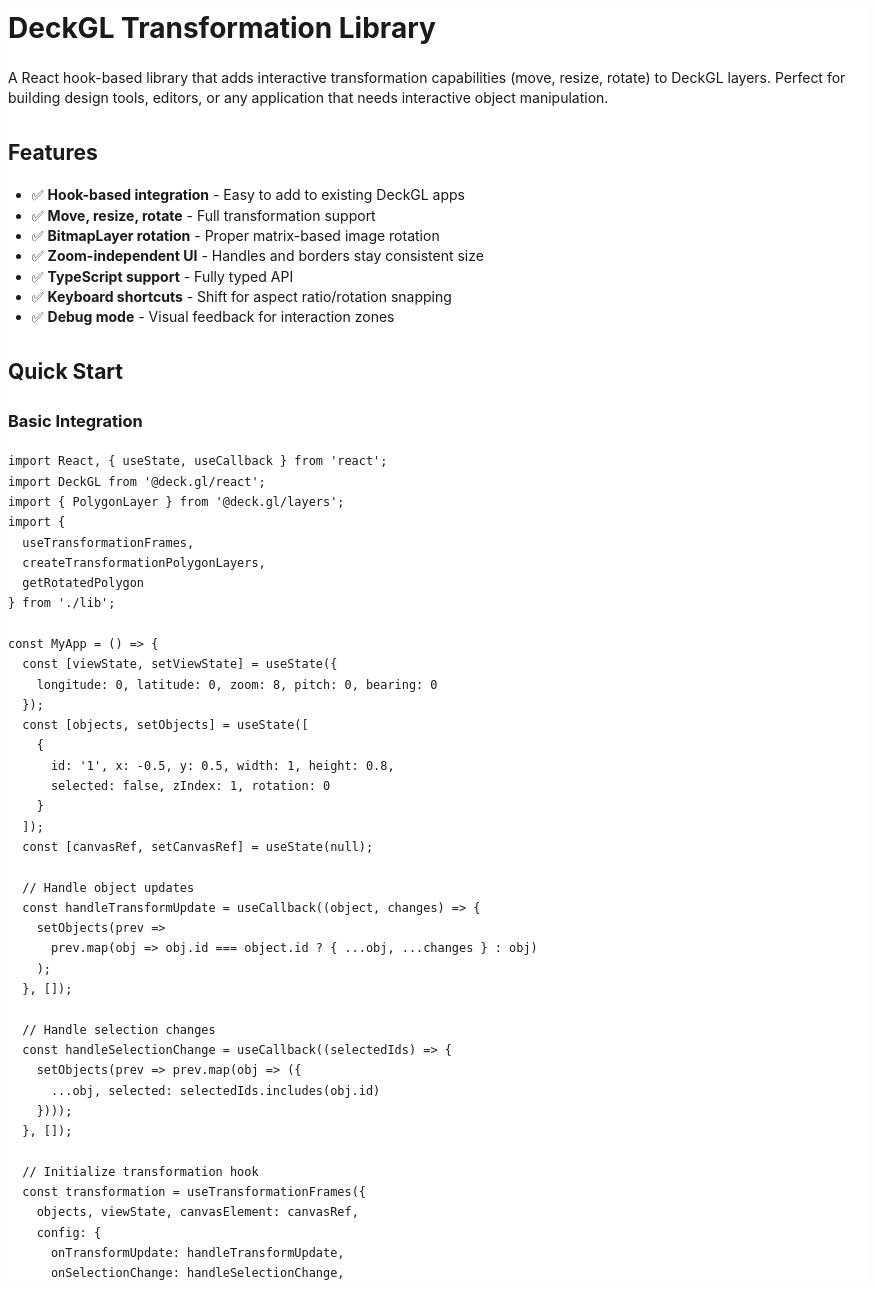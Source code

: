 # DeckGL Transformation Library

A React hook-based library that adds interactive transformation capabilities (move, resize, rotate) to DeckGL layers. Perfect for building design tools, editors, or any application that needs interactive object manipulation.

## Features

- ✅ **Hook-based integration** - Easy to add to existing DeckGL apps
- ✅ **Move, resize, rotate** - Full transformation support  
- ✅ **BitmapLayer rotation** - Proper matrix-based image rotation
- ✅ **Zoom-independent UI** - Handles and borders stay consistent size
- ✅ **TypeScript support** - Fully typed API
- ✅ **Keyboard shortcuts** - Shift for aspect ratio/rotation snapping
- ✅ **Debug mode** - Visual feedback for interaction zones

## Quick Start

### Basic Integration

```tsx
import React, { useState, useCallback } from 'react';
import DeckGL from '@deck.gl/react';
import { PolygonLayer } from '@deck.gl/layers';
import { 
  useTransformationFrames, 
  createTransformationPolygonLayers,
  getRotatedPolygon 
} from './lib';

const MyApp = () => {
  const [viewState, setViewState] = useState({
    longitude: 0, latitude: 0, zoom: 8, pitch: 0, bearing: 0
  });
  const [objects, setObjects] = useState([
    {
      id: '1', x: -0.5, y: 0.5, width: 1, height: 0.8,
      selected: false, zIndex: 1, rotation: 0
    }
  ]);
  const [canvasRef, setCanvasRef] = useState(null);

  // Handle object updates
  const handleTransformUpdate = useCallback((object, changes) => {
    setObjects(prev => 
      prev.map(obj => obj.id === object.id ? { ...obj, ...changes } : obj)
    );
  }, []);

  // Handle selection changes
  const handleSelectionChange = useCallback((selectedIds) => {
    setObjects(prev => prev.map(obj => ({
      ...obj, selected: selectedIds.includes(obj.id)
    })));
  }, []);

  // Initialize transformation hook
  const transformation = useTransformationFrames({
    objects, viewState, canvasElement: canvasRef,
    config: {
      onTransformUpdate: handleTransformUpdate,
      onSelectionChange: handleSelectionChange,
```